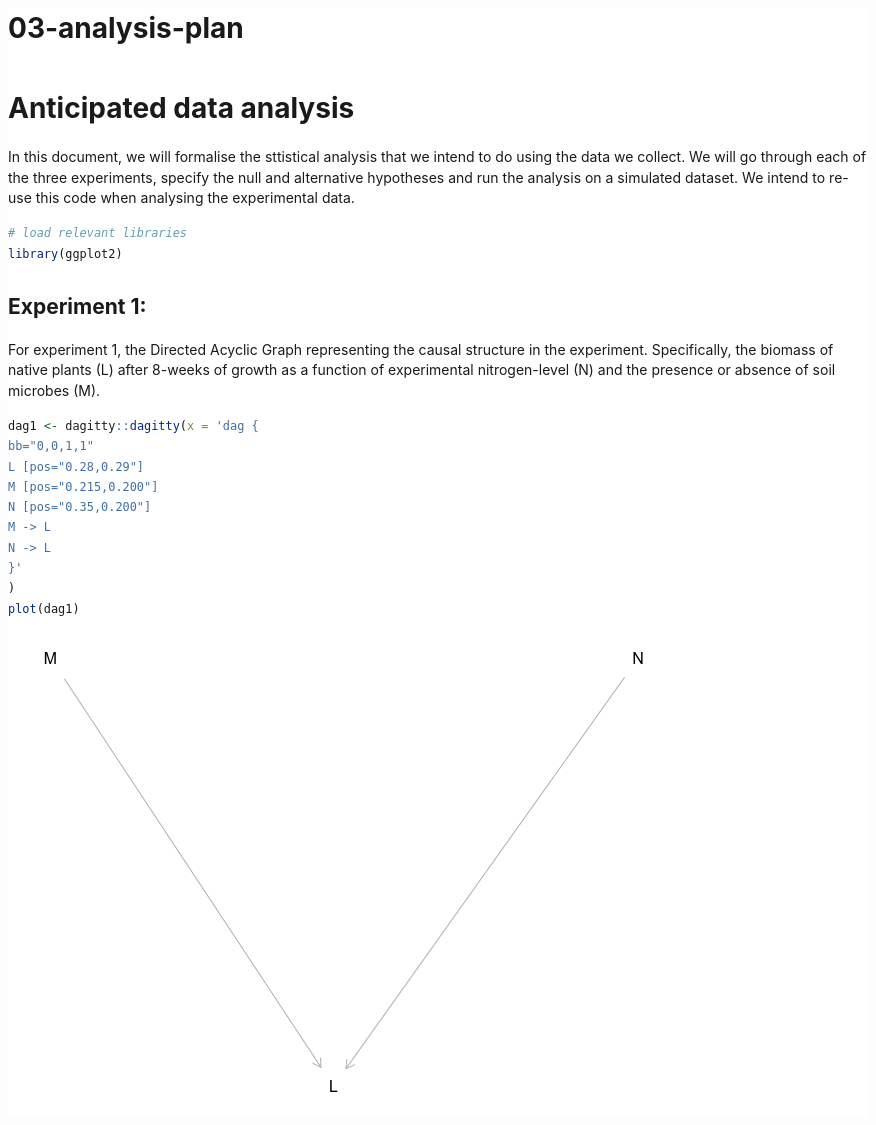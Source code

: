 # 03-analysis-plan


# Anticipated data analysis

In this document, we will formalise the sttistical analysis that we
intend to do using the data we collect. We will go through each of the
three experiments, specify the null and alternative hypotheses and run
the analysis on a simulated dataset. We intend to re-use this code when
analysing the experimental data.

``` r
# load relevant libraries
library(ggplot2)
```

## Experiment 1:

For experiment 1, the Directed Acyclic Graph representing the causal
structure in the experiment. Specifically, the biomass of native plants
(L) after 8-weeks of growth as a function of experimental nitrogen-level
(N) and the presence or absence of soil microbes (M).

``` r
dag1 <- dagitty::dagitty(x = 'dag {
bb="0,0,1,1"
L [pos="0.28,0.29"]
M [pos="0.215,0.200"]
N [pos="0.35,0.200"]
M -> L
N -> L
}'
)
plot(dag1)
```

![](03-analysis-plan_files/figure-commonmark/unnamed-chunk-2-1.png)
